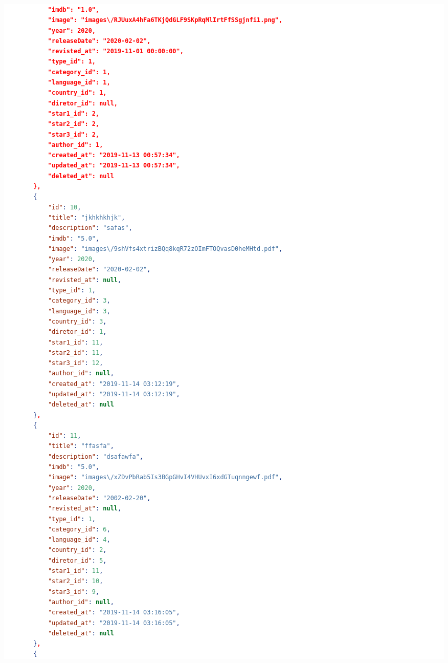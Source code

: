 ```json
            "imdb": "1.0",
            "image": "images\/RJUuxA4hFa6TKjQdGLF9SKpRqMlIrtFfSSgjnfi1.png",
            "year": 2020,
            "releaseDate": "2020-02-02",
            "revisted_at": "2019-11-01 00:00:00",
            "type_id": 1,
            "category_id": 1,
            "language_id": 1,
            "country_id": 1,
            "diretor_id": null,
            "star1_id": 2,
            "star2_id": 2,
            "star3_id": 2,
            "author_id": 1,
            "created_at": "2019-11-13 00:57:34",
            "updated_at": "2019-11-13 00:57:34",
            "deleted_at": null
        },
        {
            "id": 10,
            "title": "jkhkhkhjk",
            "description": "safas",
            "imdb": "5.0",
            "image": "images\/9shVfs4xtrizBQq8kqR72zOImFTOQvasD0heMHtd.pdf",
            "year": 2020,
            "releaseDate": "2020-02-02",
            "revisted_at": null,
            "type_id": 1,
            "category_id": 3,
            "language_id": 3,
            "country_id": 3,
            "diretor_id": 1,
            "star1_id": 11,
            "star2_id": 11,
            "star3_id": 12,
            "author_id": null,
            "created_at": "2019-11-14 03:12:19",
            "updated_at": "2019-11-14 03:12:19",
            "deleted_at": null
        },
        {
            "id": 11,
            "title": "ffasfa",
            "description": "dsafawfa",
            "imdb": "5.0",
            "image": "images\/xZDvPbRab5Is3BGpGHvI4VHUvxI6xdGTuqnngewf.pdf",
            "year": 2020,
            "releaseDate": "2002-02-20",
            "revisted_at": null,
            "type_id": 1,
            "category_id": 6,
            "language_id": 4,
            "country_id": 2,
            "diretor_id": 5,
            "star1_id": 11,
            "star2_id": 10,
            "star3_id": 9,
            "author_id": null,
            "created_at": "2019-11-14 03:16:05",
            "updated_at": "2019-11-14 03:16:05",
            "deleted_at": null
        },
        {
```